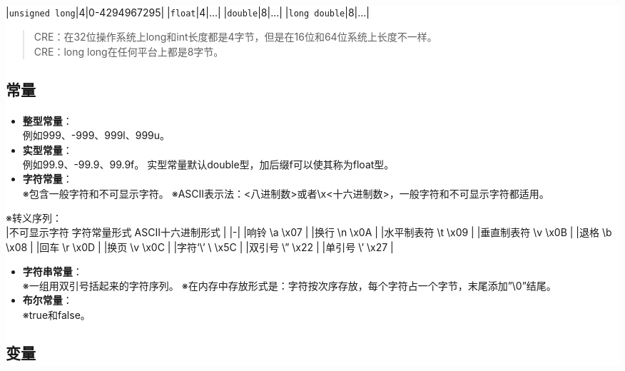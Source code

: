 |`unsigned long`|4|0-4294967295|
|`float`|4|...|
|`double`|8|...|
|`long double`|8|...|

> CRE：在32位操作系统上long和int长度都是4字节，但是在16位和64位系统上长度不一样。    
> CRE：long long在任何平台上都是8字节。      


## 常量    

- **整型常量**：  
例如999、-999、999l、999u。
- **实型常量**：  
例如99.9、-99.9、99.9f。
实型常量默认double型，加后缀f可以使其称为float型。
- **字符常量**：  
※包含一般字符和不可显示字符。
※ASCII表示法：\<八进制数>或者\x<十六进制数>，一般字符和不可显示字符都适用。

※转义序列：  
|不可显示字符	字符常量形式	ASCII十六进制形式 |
|-|
|响铃	\a	\x07 |
|换行	\n	\x0A |
|水平制表符	\t	\x09  |
|垂直制表符	\v	\x0B  |
|退格	\b	\x08 |
|回车	\r	\x0D |
|换页	\v	\x0C |
|字符‘\’	\\	\x5C |
|双引号	\”	\x22 |
|单引号	\’	\x27 |

- **字符串常量**：  
※一组用双引号括起来的字符序列。
※在内存中存放形式是：字符按次序存放，每个字符占一个字节，末尾添加”\0”结尾。
- **布尔常量**：  
※true和false。  

## 变量    
